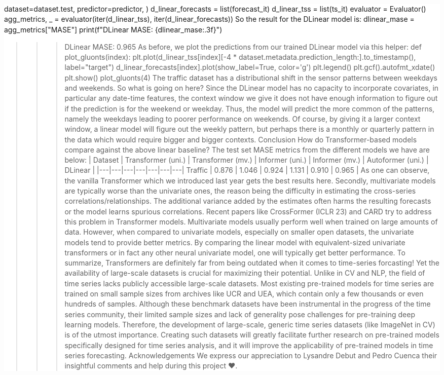 dataset=dataset.test,
predictor=predictor,
)
d_linear_forecasts = list(forecast_it)
d_linear_tss = list(ts_it)
evaluator = Evaluator()
agg_metrics, _ = evaluator(iter(d_linear_tss), iter(d_linear_forecasts))
So the result for the DLinear model is:
dlinear_mase = agg_metrics["MASE"]
print(f"DLinear MASE: {dlinear_mase:.3f}")
>>> DLinear MASE: 0.965
As before, we plot the predictions from our trained DLinear model via this helper:
def plot_gluonts(index):
plt.plot(d_linear_tss[index][-4 * dataset.metadata.prediction_length:].to_timestamp(), label="target")
d_linear_forecasts[index].plot(show_label=True, color='g')
plt.legend()
plt.gcf().autofmt_xdate()
plt.show()
plot_gluonts(4)
The traffic
dataset has a distributional shift in the sensor patterns between weekdays and weekends. So what is going on here? Since the DLinear model has no capacity to incorporate covariates, in particular any date-time features, the context window we give it does not have enough information to figure out if the prediction is for the weekend or weekday. Thus, the model will predict the more common of the patterns, namely the weekdays leading to poorer performance on weekends. Of course, by giving it a larger context window, a linear model will figure out the weekly pattern, but perhaps there is a monthly or quarterly pattern in the data which would require bigger and bigger contexts.
Conclusion
How do Transformer-based models compare against the above linear baseline? The test set MASE metrics from the different models we have are below:
| Dataset | Transformer (uni.) | Transformer (mv.) | Informer (uni.) | Informer (mv.) | Autoformer (uni.) | DLinear |
|---|---|---|---|---|---|---|
Traffic |
0.876 | 1.046 | 0.924 | 1.131 | 0.910 | 0.965 |
As one can observe, the vanilla Transformer which we introduced last year gets the best results here. Secondly, multivariate models are typically worse than the univariate ones, the reason being the difficulty in estimating the cross-series correlations/relationships. The additional variance added by the estimates often harms the resulting forecasts or the model learns spurious correlations. Recent papers like CrossFormer (ICLR 23) and CARD try to address this problem in Transformer models. Multivariate models usually perform well when trained on large amounts of data. However, when compared to univariate models, especially on smaller open datasets, the univariate models tend to provide better metrics. By comparing the linear model with equivalent-sized univariate transformers or in fact any other neural univariate model, one will typically get better performance.
To summarize, Transformers are definitely far from being outdated when it comes to time-series forcasting! Yet the availability of large-scale datasets is crucial for maximizing their potential. Unlike in CV and NLP, the field of time series lacks publicly accessible large-scale datasets. Most existing pre-trained models for time series are trained on small sample sizes from archives like UCR and UEA, which contain only a few thousands or even hundreds of samples. Although these benchmark datasets have been instrumental in the progress of the time series community, their limited sample sizes and lack of generality pose challenges for pre-training deep learning models.
Therefore, the development of large-scale, generic time series datasets (like ImageNet in CV) is of the utmost importance. Creating such datasets will greatly facilitate further research on pre-trained models specifically designed for time series analysis, and it will improve the applicability of pre-trained models in time series forecasting.
Acknowledgements
We express our appreciation to Lysandre Debut and Pedro Cuenca their insightful comments and help during this project ❤️.